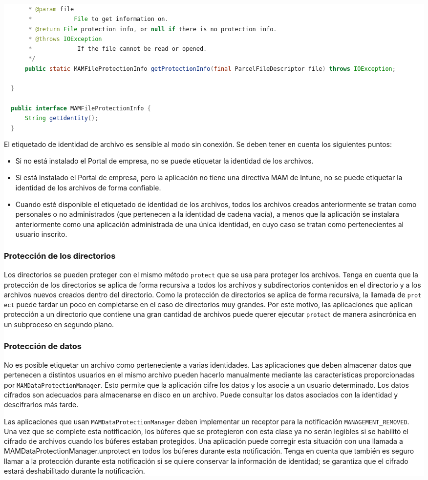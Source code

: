   ```java
         * @param file
         *            File to get information on.
         * @return File protection info, or null if there is no protection info.
         * @throws IOException
         *             If the file cannot be read or opened.
         */
        public static MAMFileProtectionInfo getProtectionInfo(final ParcelFileDescriptor file) throws IOException;

    }

    public interface MAMFileProtectionInfo {
        String getIdentity();
    }

  ```

El etiquetado de identidad de archivo es sensible al modo sin conexión. Se deben tener en cuenta los siguientes puntos:

  * Si no está instalado el Portal de empresa, no se puede etiquetar la identidad de los archivos.

  * Si está instalado el Portal de empresa, pero la aplicación no tiene una directiva MAM de Intune, no se puede etiquetar la identidad de los archivos de forma confiable.

  * Cuando esté disponible el etiquetado de identidad de los archivos, todos los archivos creados anteriormente se tratan como personales o no administrados (que pertenecen a la identidad de cadena vacía), a menos que la aplicación se instalara anteriormente como una aplicación administrada de una única identidad, en cuyo caso se tratan como pertenecientes al usuario inscrito.

### <a name="directory-protection"></a>Protección de los directorios

Los directorios se pueden proteger con el mismo método `protect` que se usa para proteger los archivos. Tenga en cuenta que la protección de los directorios se aplica de forma recursiva a todos los archivos y subdirectorios contenidos en el directorio y a los archivos nuevos creados dentro del directorio. Como la protección de directorios se aplica de forma recursiva, la llamada de `protect` puede tardar un poco en completarse en el caso de directorios muy grandes. Por este motivo, las aplicaciones que aplican protección a un directorio que contiene una gran cantidad de archivos puede querer ejecutar `protect` de manera asincrónica en un subproceso en segundo plano.

### <a name="data-protection"></a>Protección de datos

No es posible etiquetar un archivo como perteneciente a varias identidades. Las aplicaciones que deben almacenar datos que pertenecen a distintos usuarios en el mismo archivo pueden hacerlo manualmente mediante las características proporcionadas por `MAMDataProtectionManager`. Esto permite que la aplicación cifre los datos y los asocie a un usuario determinado. Los datos cifrados son adecuados para almacenarse en disco en un archivo. Puede consultar los datos asociados con la identidad y descifrarlos más tarde.

Las aplicaciones que usan `MAMDataProtectionManager` deben implementar un receptor para la notificación `MANAGEMENT_REMOVED`. Una vez que se complete esta notificación, los búferes que se protegieron con esta clase ya no serán legibles si se habilitó el cifrado de archivos cuando los búferes estaban protegidos. Una aplicación puede corregir esta situación con una llamada a MAMDataProtectionManager.unprotect en todos los búferes durante esta notificación. Tenga en cuenta que también es seguro llamar a la protección durante esta notificación si se quiere conservar la información de identidad; se garantiza que el cifrado estará deshabilitado durante la notificación.
